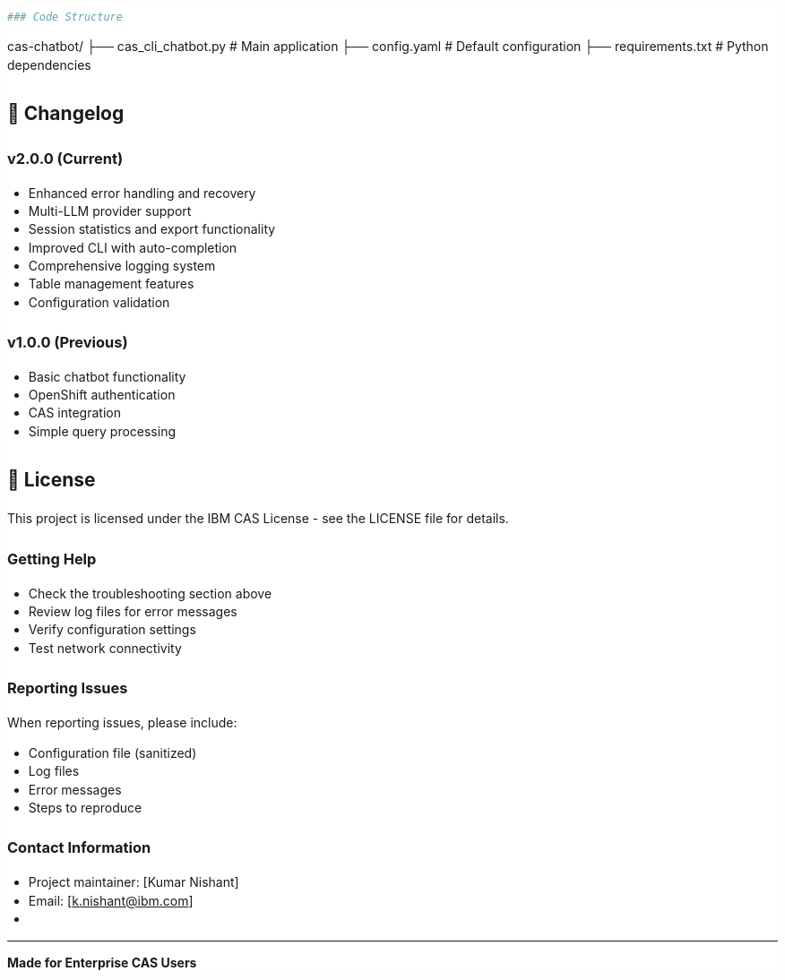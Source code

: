 ```bash
### Code Structure

```
cas-chatbot/
├── cas_cli_chatbot.py      # Main application
├── config.yaml             # Default configuration
├── requirements.txt        # Python dependencies

## 📝 Changelog

### v2.0.0 (Current)
- Enhanced error handling and recovery
- Multi-LLM provider support
- Session statistics and export functionality
- Improved CLI with auto-completion
- Comprehensive logging system
- Table management features
- Configuration validation

### v1.0.0 (Previous)
- Basic chatbot functionality
- OpenShift authentication
- CAS integration
- Simple query processing

## 📄 License

This project is licensed under the IBM CAS License - see the LICENSE file for details.



### Getting Help
- Check the troubleshooting section above
- Review log files for error messages
- Verify configuration settings
- Test network connectivity

### Reporting Issues
When reporting issues, please include:
- Configuration file (sanitized)
- Log files
- Error messages
- Steps to reproduce

### Contact Information
- Project maintainer: [Kumar Nishant]
- Email: [k.nishant@ibm.com]
- 

---

**Made for Enterprise CAS Users**